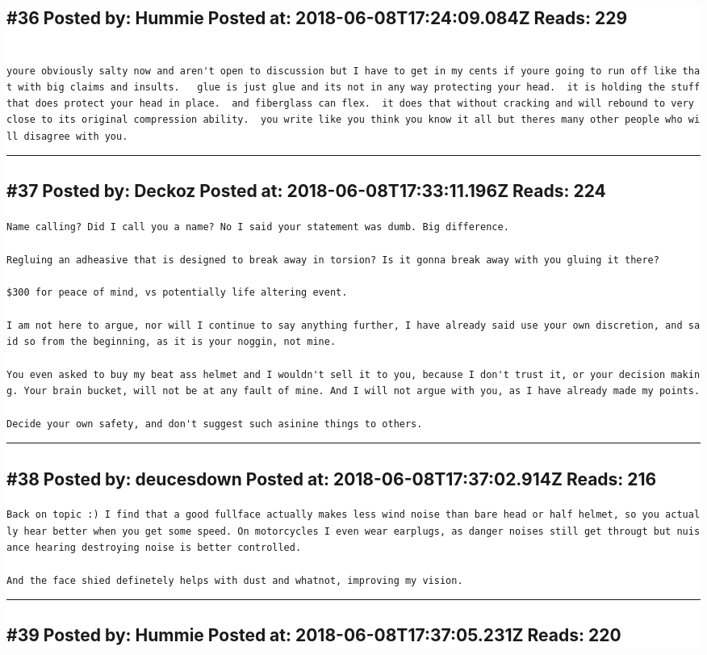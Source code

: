 ## \#36 Posted by: Hummie Posted at: 2018-06-08T17:24:09.084Z Reads: 229

```

youre obviously salty now and aren't open to discussion but I have to get in my cents if youre going to run off like that with big claims and insults.   glue is just glue and its not in any way protecting your head.  it is holding the stuff that does protect your head in place.  and fiberglass can flex.  it does that without cracking and will rebound to very close to its original compression ability.  you write like you think you know it all but theres many other people who will disagree with you.
```

---
## \#37 Posted by: Deckoz Posted at: 2018-06-08T17:33:11.196Z Reads: 224

```
Name calling? Did I call you a name? No I said your statement was dumb. Big difference.

Regluing an adheasive that is designed to break away in torsion? Is it gonna break away with you gluing it there?

$300 for peace of mind, vs potentially life altering event. 

I am not here to argue, nor will I continue to say anything further, I have already said use your own discretion, and said so from the beginning, as it is your noggin, not mine. 

You even asked to buy my beat ass helmet and I wouldn't sell it to you, because I don't trust it, or your decision making. Your brain bucket, will not be at any fault of mine. And I will not argue with you, as I have already made my points. 

Decide your own safety, and don't suggest such asinine things to others.
```

---
## \#38 Posted by: deucesdown Posted at: 2018-06-08T17:37:02.914Z Reads: 216

```
Back on topic :) I find that a good fullface actually makes less wind noise than bare head or half helmet, so you actually hear better when you get some speed. On motorcycles I even wear earplugs, as danger noises still get througt but nuisance hearing destroying noise is better controlled.

And the face shied definetely helps with dust and whatnot, improving my vision.
```

---
## \#39 Posted by: Hummie Posted at: 2018-06-08T17:37:05.231Z Reads: 220
